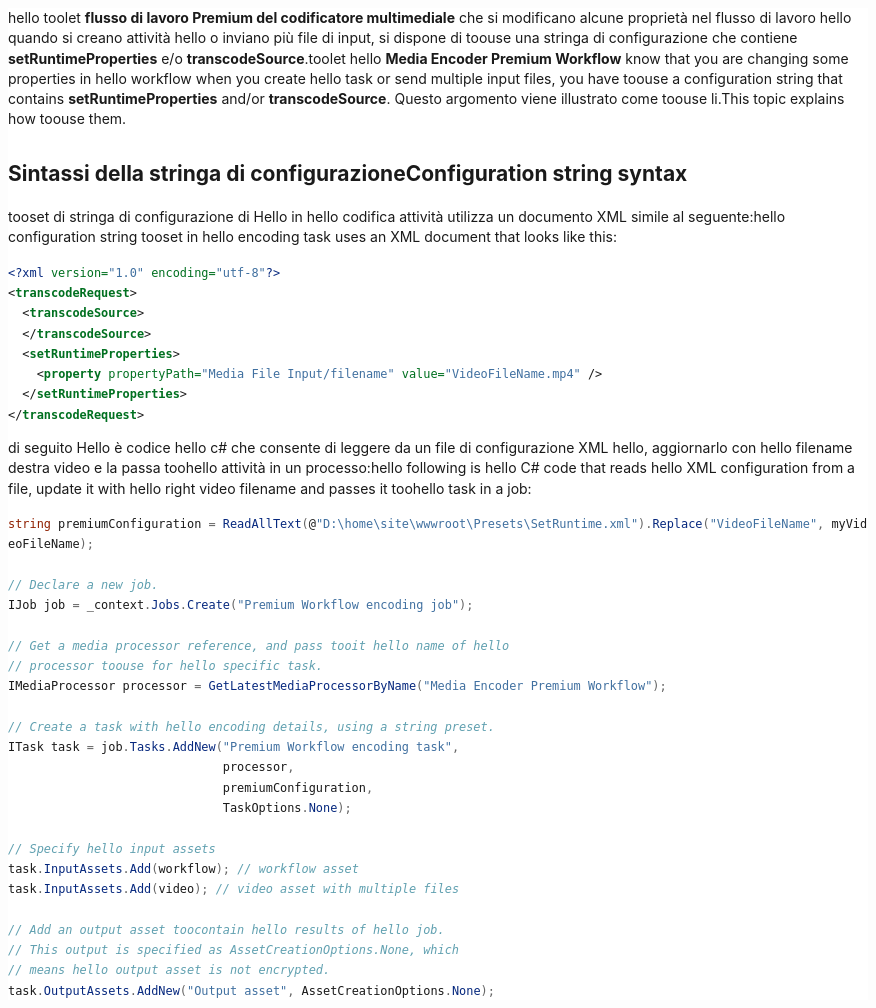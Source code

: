 <span data-ttu-id="77109-111">hello toolet **flusso di lavoro Premium del codificatore multimediale** che si modificano alcune proprietà nel flusso di lavoro hello quando si creano attività hello o inviano più file di input, si dispone di toouse una stringa di configurazione che contiene  **setRuntimeProperties** e/o **transcodeSource**.</span><span class="sxs-lookup"><span data-stu-id="77109-111">toolet hello **Media Encoder Premium Workflow** know that you are changing some properties in hello workflow when you create hello task or send multiple input files, you have toouse a configuration string that contains **setRuntimeProperties** and/or **transcodeSource**.</span></span> <span data-ttu-id="77109-112">Questo argomento viene illustrato come toouse li.</span><span class="sxs-lookup"><span data-stu-id="77109-112">This topic explains how toouse them.</span></span>

## <a name="configuration-string-syntax"></a><span data-ttu-id="77109-113">Sintassi della stringa di configurazione</span><span class="sxs-lookup"><span data-stu-id="77109-113">Configuration string syntax</span></span>
<span data-ttu-id="77109-114">tooset di stringa di configurazione di Hello in hello codifica attività utilizza un documento XML simile al seguente:</span><span class="sxs-lookup"><span data-stu-id="77109-114">hello configuration string tooset in hello encoding task uses an XML document that looks like this:</span></span>

```xml
<?xml version="1.0" encoding="utf-8"?>
<transcodeRequest>
  <transcodeSource>
  </transcodeSource>
  <setRuntimeProperties>
    <property propertyPath="Media File Input/filename" value="VideoFileName.mp4" />
  </setRuntimeProperties>
</transcodeRequest>
```

<span data-ttu-id="77109-115">di seguito Hello è codice hello c# che consente di leggere da un file di configurazione XML hello, aggiornarlo con hello filename destra video e la passa toohello attività in un processo:</span><span class="sxs-lookup"><span data-stu-id="77109-115">hello following is hello C# code that reads hello XML configuration from a file, update it with hello right video filename and passes it toohello task in a job:</span></span>

```c#
string premiumConfiguration = ReadAllText(@"D:\home\site\wwwroot\Presets\SetRuntime.xml").Replace("VideoFileName", myVideoFileName);

// Declare a new job.
IJob job = _context.Jobs.Create("Premium Workflow encoding job");

// Get a media processor reference, and pass tooit hello name of hello 
// processor toouse for hello specific task.
IMediaProcessor processor = GetLatestMediaProcessorByName("Media Encoder Premium Workflow");

// Create a task with hello encoding details, using a string preset.
ITask task = job.Tasks.AddNew("Premium Workflow encoding task",
                              processor,
                              premiumConfiguration,
                              TaskOptions.None);

// Specify hello input assets
task.InputAssets.Add(workflow); // workflow asset
task.InputAssets.Add(video); // video asset with multiple files

// Add an output asset toocontain hello results of hello job. 
// This output is specified as AssetCreationOptions.None, which 
// means hello output asset is not encrypted. 
task.OutputAssets.AddNew("Output asset", AssetCreationOptions.None);
```
